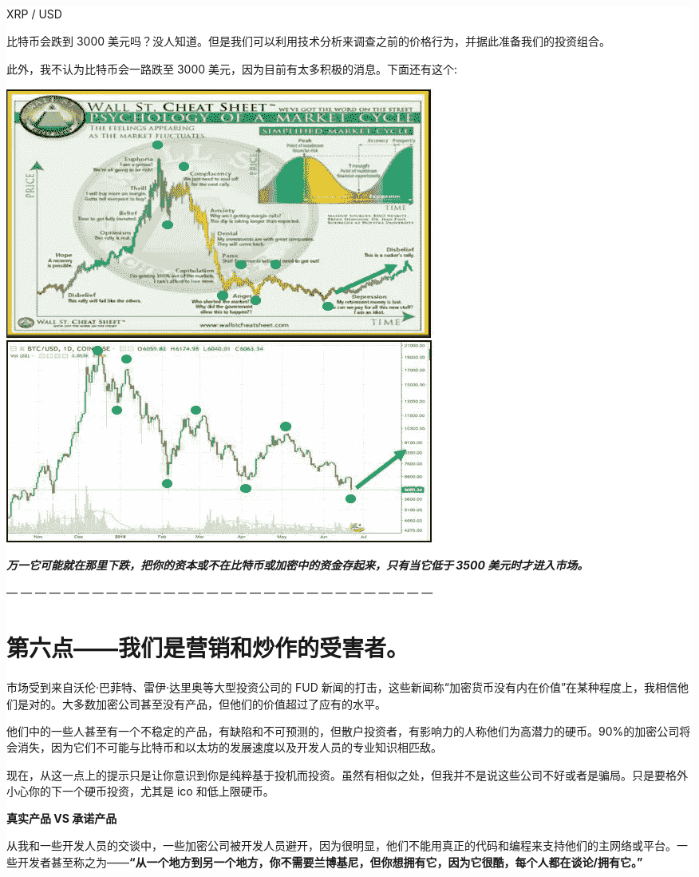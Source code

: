 XRP / USD

比特币会跌到 3000 美元吗？没人知道。但是我们可以利用技术分析来调查之前的价格行为，并据此准备我们的投资组合。

此外，我不认为比特币会一路跌至 3000 美元，因为目前有太多积极的消息。下面还有这个:

![](img/4cf2c2c69720c1d144ac655fb60c3fee.png)

***万一它可能就在那里下跌，把你的资本或不在比特币或加密中的资金存起来，只有当它低于 3500 美元时才进入市场。***

— — — — — — — — — — — — — — — — — — — — — — — — — — — — — —

# 第六点——我们是营销和炒作的受害者。

市场受到来自沃伦·巴菲特、雷伊·达里奥等大型投资公司的 FUD 新闻的打击，这些新闻称“加密货币没有内在价值”在某种程度上，我相信他们是对的。大多数加密公司甚至没有产品，但他们的价值超过了应有的水平。

他们中的一些人甚至有一个不稳定的产品，有缺陷和不可预测的，但散户投资者，有影响力的人称他们为高潜力的硬币。90%的加密公司将会消失，因为它们不可能与比特币和以太坊的发展速度以及开发人员的专业知识相匹敌。

现在，从这一点上的提示只是让你意识到你是纯粹基于投机而投资。虽然有相似之处，但我并不是说这些公司不好或者是骗局。只是要格外小心你的下一个硬币投资，尤其是 ico 和低上限硬币。

**真实产品 VS 承诺产品**

从我和一些开发人员的交谈中，一些加密公司被开发人员避开，因为很明显，他们不能用真正的代码和编程来支持他们的主网络或平台。一些开发者甚至称之为——**“从一个地方到另一个地方，你不需要兰博基尼，但你想拥有它，因为它很酷，每个人都在谈论/拥有它。”**
